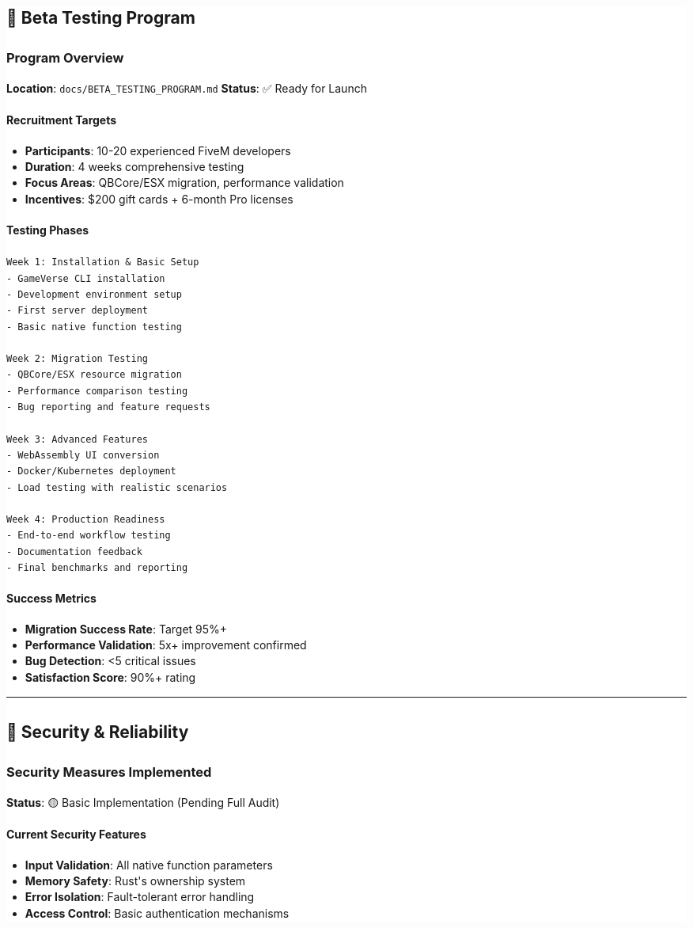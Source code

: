 
## 🚀 Beta Testing Program

### Program Overview
**Location**: `docs/BETA_TESTING_PROGRAM.md`
**Status**: ✅ Ready for Launch

#### Recruitment Targets
- **Participants**: 10-20 experienced FiveM developers
- **Duration**: 4 weeks comprehensive testing
- **Focus Areas**: QBCore/ESX migration, performance validation
- **Incentives**: $200 gift cards + 6-month Pro licenses

#### Testing Phases
```
Week 1: Installation & Basic Setup
- GameVerse CLI installation
- Development environment setup
- First server deployment
- Basic native function testing

Week 2: Migration Testing  
- QBCore/ESX resource migration
- Performance comparison testing
- Bug reporting and feature requests

Week 3: Advanced Features
- WebAssembly UI conversion
- Docker/Kubernetes deployment
- Load testing with realistic scenarios

Week 4: Production Readiness
- End-to-end workflow testing
- Documentation feedback
- Final benchmarks and reporting
```

#### Success Metrics
- **Migration Success Rate**: Target 95%+
- **Performance Validation**: 5x+ improvement confirmed
- **Bug Detection**: <5 critical issues
- **Satisfaction Score**: 90%+ rating

---

## 🔐 Security & Reliability

### Security Measures Implemented
**Status**: 🟡 Basic Implementation (Pending Full Audit)

#### Current Security Features
- **Input Validation**: All native function parameters
- **Memory Safety**: Rust's ownership system
- **Error Isolation**: Fault-tolerant error handling
- **Access Control**: Basic authentication mechanisms
